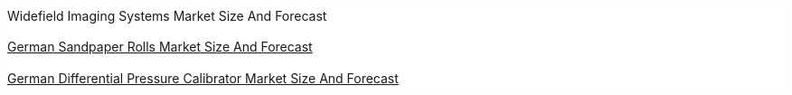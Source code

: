 Widefield Imaging Systems Market Size And Forecast</a></p><p><a href="https://github.com/Ashwin7890/semi-tech/blob/main/Sandpaper-Rolls-Market/China-Sandpaper-Rolls-Market.md">German Sandpaper Rolls Market Size And Forecast</a></p><p><a href="https://github.com/Ashwin7890/semi-tech/blob/main/Differential-Pressure-Calibrator-Market/China-Differential-Pressure-Calibrator-Market.md">German Differential Pressure Calibrator Market Size And Forecast</a></p>
